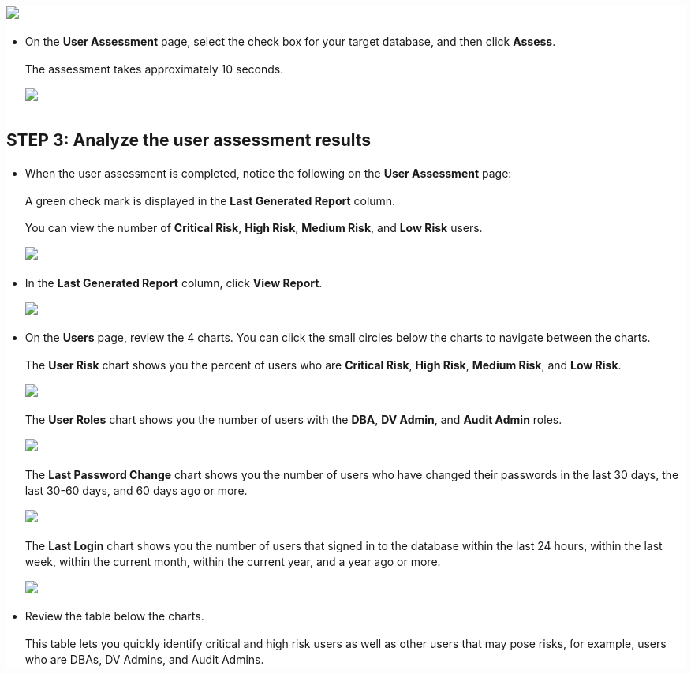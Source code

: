    ![](./assess-db-config-users/images/click-user-assessment.png " ")


- On the **User Assessment** page, select the check box for your target database, and then click **Assess**.

  The assessment takes approximately 10 seconds.

   ![](./assess-db-config-users/images/user-assess-target-database.png " ")


## **STEP 3**: Analyze the user assessment results

- When the user assessment is completed, notice the following on the **User Assessment** page:

  A green check mark is displayed in the **Last Generated Report** column.

  You can view the number of **Critical Risk**, **High Risk**, **Medium Risk**, and **Low Risk** users.

  ![](./assess-db-config-users/images/risk-info-on-user-assessment-page.png " ")


- In the **Last Generated Report** column, click **View Report**.

  ![](./assess-db-config-users/images/user-assessment-view-report.png " ")


- On the **Users** page, review the 4 charts. You can click the small circles below the charts to navigate between the charts.

  The  **User Risk** chart shows you the percent of users who are  **Critical Risk**, **High Risk**, **Medium Risk**, and **Low Risk**.

   ![](./assess-db-config-users/images/user-risk-chart.png " ")

   The **User Roles** chart shows you the number of users with the **DBA**, **DV Admin**, and **Audit Admin** roles.

   ![](./assess-db-config-users/images/user-roles-chart.png " ")

   The **Last Password Change** chart shows you the number of users who have changed their passwords in the last 30 days, the last 30-60 days, and 60 days ago or more.

   ![](./assess-db-config-users/images/last-password-change-chart.png " ")

   The **Last Login** chart shows you the number of users that signed in to the database within the last 24 hours, within the last week, within the current month, within the current year, and a year ago or more.

   ![](./assess-db-config-users/images/last-login-chart.png " ")


- Review the table below the charts.

  This table lets you quickly identify critical and high risk users as well as other users that may pose risks, for example, users who are DBAs, DV Admins, and Audit Admins.
